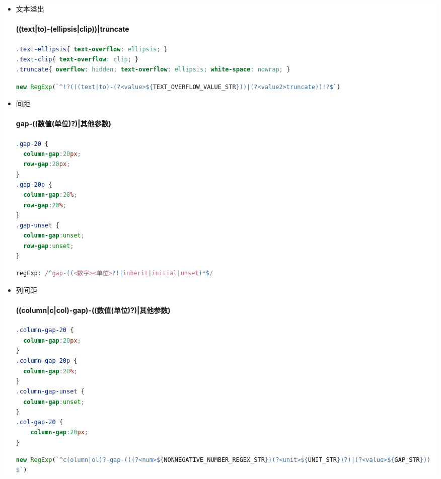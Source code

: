 * 文本溢出

	#### ((text|to)-(ellipsis|clip))|truncate
	```css
	.text-ellipsis{ text-overflow: ellipsis; }
	.text-clip{ text-overflow: clip; }
	.truncate{ overflow: hidden; text-overflow: ellipsis; white-space: nowrap; }
	```
	```js
	new RegExp(`^!?(((text|to)-(?<value>${TEXT_OVERFLOW_VALUE_STR}))|(?<value2>truncate))!?$`)
	```
    
* 间距

    #### gap-((数值(单位)?)|其他参数)
    ```css
    .gap-20 {
      column-gap:20px;
      row-gap:20px;
    }
    .gap-20p {
      column-gap:20%;
      row-gap:20%;
    }
    .gap-unset {
      column-gap:unset;
      row-gap:unset;
    }
    ```
    ```javascript
    regExp: /^gap-((<数字><单位>?)|inherit|initial|unset)*$/
    ```
    
* 列间距

    #### ((column|c|col)-gap)-((数值(单位)?)|其他参数)
    ```css
    .column-gap-20 {
      column-gap:20px;
    }
    .column-gap-20p {
      column-gap:20%;
    }
    .column-gap-unset {
      column-gap:unset;
    }
    .col-gap-20 {
    	column-gap:20px;
    }
    ```
    ```javascript
    new RegExp(`^c(olumn|ol)?-gap-(((?<num>${NONNEGATIVE_NUMBER_REGEX_STR})(?<unit>${UNIT_STR})?)|(?<value>${GAP_STR}))$`)
    ```
    